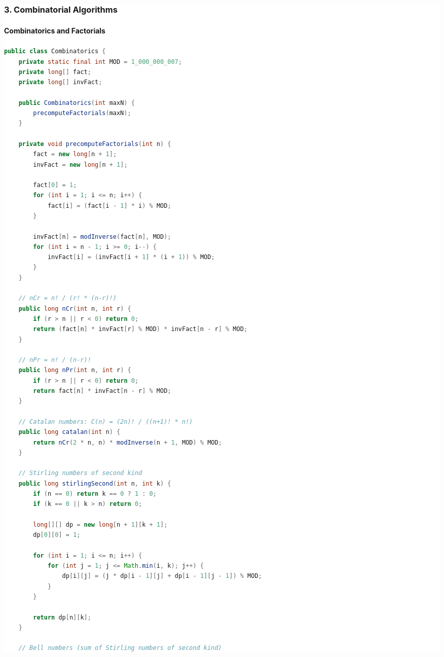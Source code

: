 ### 3. Combinatorial Algorithms

#### Combinatorics and Factorials
```java
public class Combinatorics {
    private static final int MOD = 1_000_000_007;
    private long[] fact;
    private long[] invFact;
    
    public Combinatorics(int maxN) {
        precomputeFactorials(maxN);
    }
    
    private void precomputeFactorials(int n) {
        fact = new long[n + 1];
        invFact = new long[n + 1];
        
        fact[0] = 1;
        for (int i = 1; i <= n; i++) {
            fact[i] = (fact[i - 1] * i) % MOD;
        }
        
        invFact[n] = modInverse(fact[n], MOD);
        for (int i = n - 1; i >= 0; i--) {
            invFact[i] = (invFact[i + 1] * (i + 1)) % MOD;
        }
    }
    
    // nCr = n! / (r! * (n-r)!)
    public long nCr(int n, int r) {
        if (r > n || r < 0) return 0;
        return (fact[n] * invFact[r] % MOD) * invFact[n - r] % MOD;
    }
    
    // nPr = n! / (n-r)!
    public long nPr(int n, int r) {
        if (r > n || r < 0) return 0;
        return fact[n] * invFact[n - r] % MOD;
    }
    
    // Catalan numbers: C(n) = (2n)! / ((n+1)! * n!)
    public long catalan(int n) {
        return nCr(2 * n, n) * modInverse(n + 1, MOD) % MOD;
    }
    
    // Stirling numbers of second kind
    public long stirlingSecond(int n, int k) {
        if (n == 0) return k == 0 ? 1 : 0;
        if (k == 0 || k > n) return 0;
        
        long[][] dp = new long[n + 1][k + 1];
        dp[0][0] = 1;
        
        for (int i = 1; i <= n; i++) {
            for (int j = 1; j <= Math.min(i, k); j++) {
                dp[i][j] = (j * dp[i - 1][j] + dp[i - 1][j - 1]) % MOD;
            }
        }
        
        return dp[n][k];
    }
    
    // Bell numbers (sum of Stirling numbers of second kind)
```